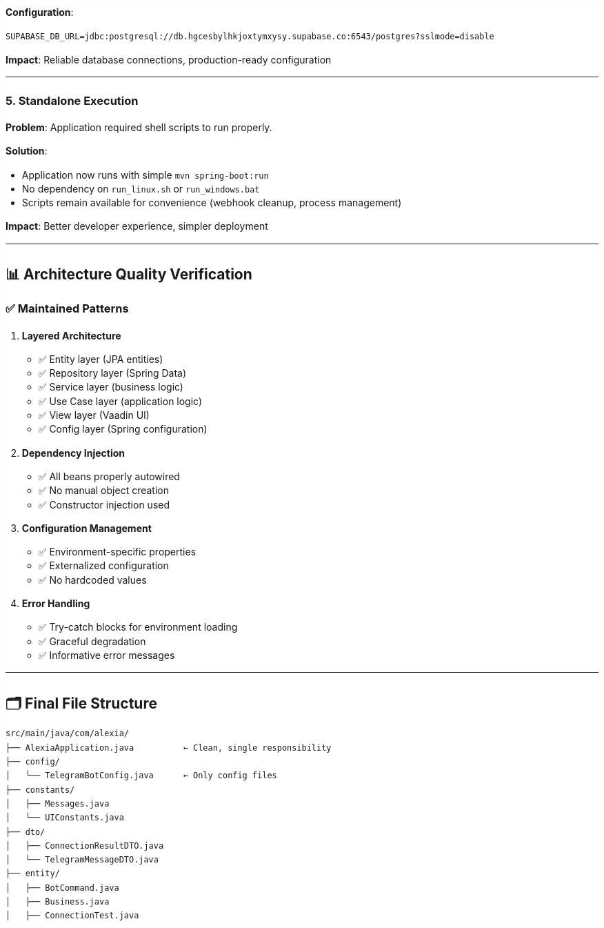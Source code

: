 **Configuration**:
```
SUPABASE_DB_URL=jdbc:postgresql://db.hgcesbylhkjoxtymxysy.supabase.co:6543/postgres?sslmode=disable
```

**Impact**: Reliable database connections, production-ready configuration

---

### 5. **Standalone Execution**
**Problem**: Application required shell scripts to run properly.

**Solution**:
- Application now runs with simple `mvn spring-boot:run`
- No dependency on `run_linux.sh` or `run_windows.bat`
- Scripts remain available for convenience (webhook cleanup, process management)

**Impact**: Better developer experience, simpler deployment

---

## 📊 Architecture Quality Verification

### ✅ Maintained Patterns

1. **Layered Architecture**
   - ✅ Entity layer (JPA entities)
   - ✅ Repository layer (Spring Data)
   - ✅ Service layer (business logic)
   - ✅ Use Case layer (application logic)
   - ✅ View layer (Vaadin UI)
   - ✅ Config layer (Spring configuration)

2. **Dependency Injection**
   - ✅ All beans properly autowired
   - ✅ No manual object creation
   - ✅ Constructor injection used

3. **Configuration Management**
   - ✅ Environment-specific properties
   - ✅ Externalized configuration
   - ✅ No hardcoded values

4. **Error Handling**
   - ✅ Try-catch blocks for environment loading
   - ✅ Graceful degradation
   - ✅ Informative error messages

---

## 🗂️ Final File Structure

```
src/main/java/com/alexia/
├── AlexiaApplication.java          ← Clean, single responsibility
├── config/
│   └── TelegramBotConfig.java      ← Only config files
├── constants/
│   ├── Messages.java
│   └── UIConstants.java
├── dto/
│   ├── ConnectionResultDTO.java
│   └── TelegramMessageDTO.java
├── entity/
│   ├── BotCommand.java
│   ├── Business.java
│   ├── ConnectionTest.java
```